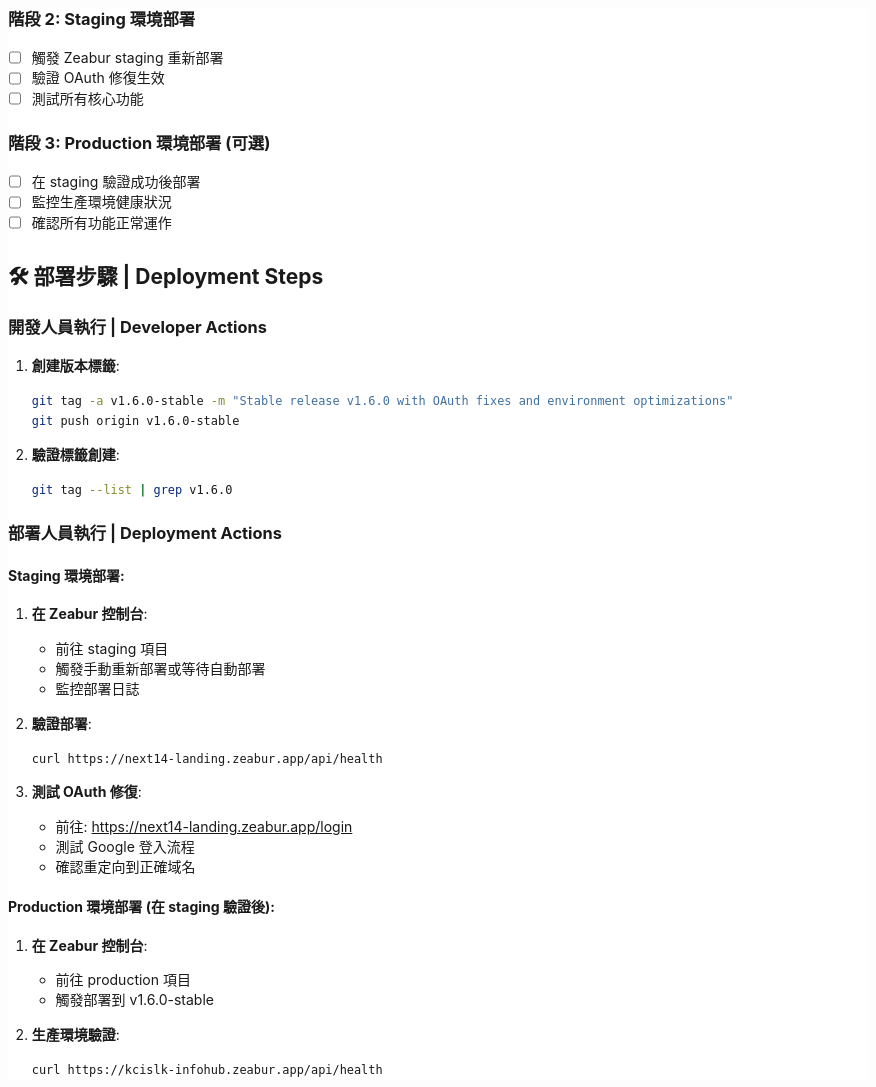 ### 階段 2: Staging 環境部署
- [ ] 觸發 Zeabur staging 重新部署
- [ ] 驗證 OAuth 修復生效
- [ ] 測試所有核心功能

### 階段 3: Production 環境部署 (可選)
- [ ] 在 staging 驗證成功後部署
- [ ] 監控生產環境健康狀況
- [ ] 確認所有功能正常運作

## 🛠️ **部署步驟** | **Deployment Steps**

### 開發人員執行 | Developer Actions

1. **創建版本標籤**:
   ```bash
   git tag -a v1.6.0-stable -m "Stable release v1.6.0 with OAuth fixes and environment optimizations"
   git push origin v1.6.0-stable
   ```

2. **驗證標籤創建**:
   ```bash
   git tag --list | grep v1.6.0
   ```

### 部署人員執行 | Deployment Actions

#### Staging 環境部署:
1. **在 Zeabur 控制台**:
   - 前往 staging 項目
   - 觸發手動重新部署或等待自動部署
   - 監控部署日誌

2. **驗證部署**:
   ```bash
   curl https://next14-landing.zeabur.app/api/health
   ```

3. **測試 OAuth 修復**:
   - 前往: https://next14-landing.zeabur.app/login
   - 測試 Google 登入流程
   - 確認重定向到正確域名

#### Production 環境部署 (在 staging 驗證後):
1. **在 Zeabur 控制台**:
   - 前往 production 項目
   - 觸發部署到 v1.6.0-stable

2. **生產環境驗證**:
   ```bash
   curl https://kcislk-infohub.zeabur.app/api/health
   ```
